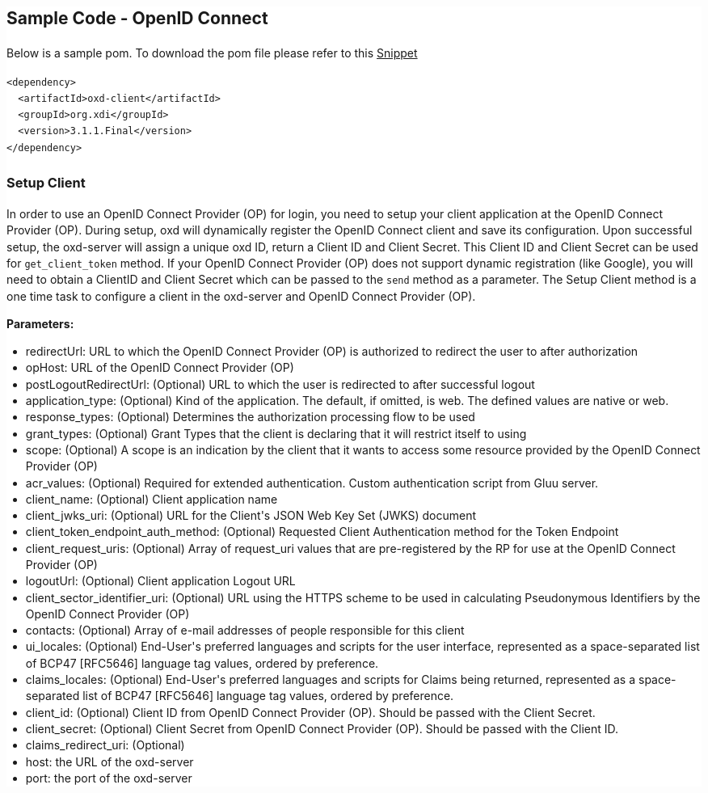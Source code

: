 
## Sample Code - OpenID Connect

Below is a sample pom. To download the pom file please refer to this [Snippet](https://ox.gluu.org/maven/org/xdi/oxd-client/3.1.0.Final/oxd-client-3.1.0.Final.pom)

```
<dependency>
  <artifactId>oxd-client</artifactId>
  <groupId>org.xdi</groupId>
  <version>3.1.1.Final</version>
</dependency>
```

### Setup Client

In order to use an OpenID Connect Provider (OP) for login, 
you need to setup your client application at the OpenID Connect Provider (OP). 
During setup, oxd will dynamically register the OpenID Connect 
client and save its configuration. Upon successful setup, the oxd-server will assign a unique oxd ID, return a Client ID and Client Secret. This Client ID and Client Secret can be used for `get_client_token` method. If your OpenID Connect Provider (OP) does not support dynamic registration (like Google), you will need to obtain a ClientID and Client Secret which can be passed to the `send` method as a parameter. The Setup Client method is a one time task to configure a client in the oxd-server and OpenID Connect Provider (OP).

**Parameters:**

- redirectUrl: URL to which the OpenID Connect Provider (OP) is authorized to redirect the user to after authorization
- opHost: URL of the OpenID Connect Provider (OP)
- postLogoutRedirectUrl: (Optional) URL to which the user is redirected to after successful logout
- application_type: (Optional) Kind of the application. The default, if omitted, is web. The defined values are native or web.
- response_types: (Optional) Determines the authorization processing flow to be used
- grant_types: (Optional) Grant Types that the client is declaring that it will restrict itself to using
- scope: (Optional) A scope is an indication by the client that it wants to access some resource provided by the OpenID Connect Provider (OP)
- acr_values: (Optional) Required for extended authentication. Custom authentication script from Gluu server.
- client_name: (Optional) Client application name
- client_jwks_uri: (Optional) URL for the Client's JSON Web Key Set (JWKS) document
- client_token_endpoint_auth_method: (Optional) Requested Client Authentication method for the Token Endpoint
- client_request_uris: (Optional) Array of request_uri values that are pre-registered by the RP for use at the OpenID Connect Provider (OP)
- logoutUrl: (Optional) Client application Logout URL
- client_sector_identifier_uri: (Optional) URL using the HTTPS scheme to be used in calculating Pseudonymous Identifiers by the OpenID Connect Provider (OP)
- contacts: (Optional) Array of e-mail addresses of people responsible for this client
- ui_locales: (Optional) End-User's preferred languages and scripts for the user interface, represented as a space-separated list of BCP47 [RFC5646] language tag values, ordered by preference.
- claims_locales: (Optional) End-User's preferred languages and scripts for Claims being returned, represented as a space-separated list of BCP47 [RFC5646] language tag values, ordered by preference.
- client_id: (Optional) Client ID from OpenID Connect Provider (OP). Should be passed with the Client Secret.
- client_secret: (Optional) Client Secret from OpenID Connect Provider (OP). Should be passed with the Client ID.
- claims_redirect_uri: (Optional)
- host: the URL of the oxd-server
- port: the port of the oxd-server
